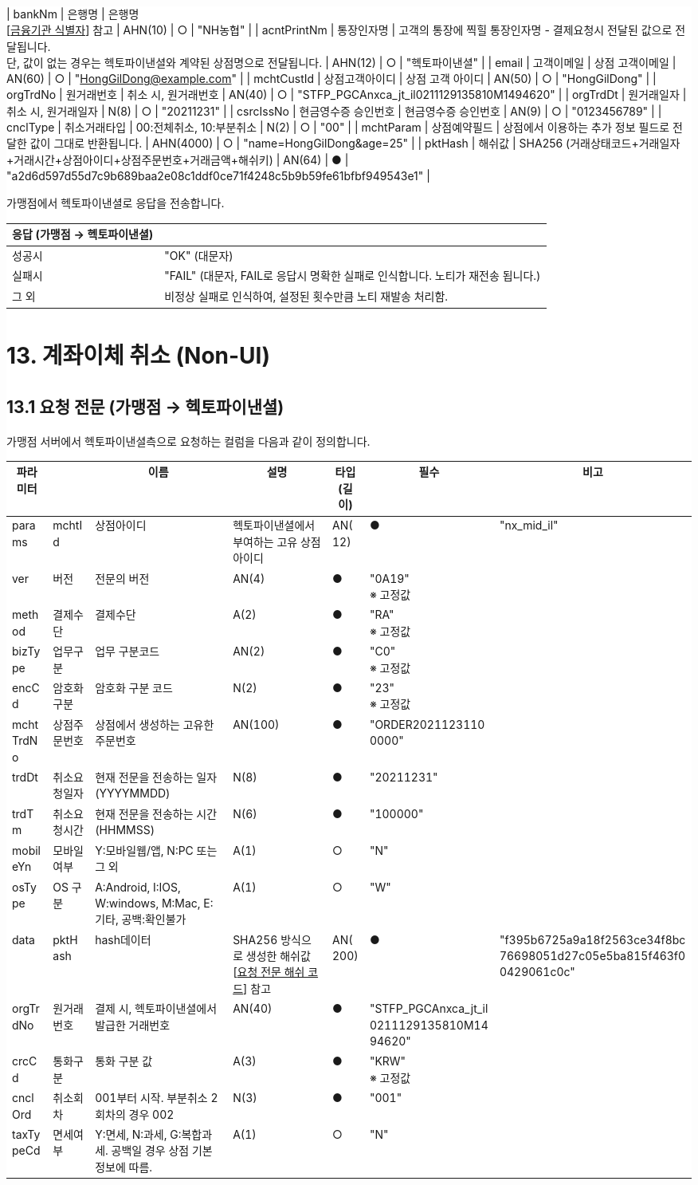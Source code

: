 | bankNm | 은행명 | 은행명  <br>\[[금융기관 식별자](#item-546)\] 참고 | AHN(10) | ○   | "NH농협" |
| acntPrintNm | 통장인자명 | 고객의 통장에 찍힐 통장인자명 - 결제요청시 전달된 값으로 전달됩니다.  <br>단, 값이 없는 경우는 헥토파이낸셜와 계약된 상점명으로 전달됩니다. | AHN(12) | ○   | "헥토파이낸셜" |
| email | 고객이메일 | 상점 고객이메일 | AN(60) | ○   | "HongGilDong@example.com" |
| mchtCustId | 상점고객아이디 | 상점 고객 아이디 | AN(50) | ○   | "HongGilDong" |
| orgTrdNo | 원거래번호 | 취소 시, 원거래번호 | AN(40) | ○   | "STFP\_PGCAnxca\_jt\_il0211129135810M1494620" |
| orgTrdDt | 원거래일자 | 취소 시, 원거래일자 | N(8) | ○   | "20211231" |
| csrcIssNo | 현금영수증 승인번호 | 현금영수증 승인번호 | AN(9) | ○   | "0123456789" |
| cnclType | 취소거래타입 | 00:전체취소, 10:부분취소 | N(2) | ○   | "00" |
| mchtParam | 상점예약필드 | 상점에서 이용하는 추가 정보 필드로 전달한 값이 그대로 반환됩니다. | AHN(4000) | ○   | "name=HongGilDong&age=25" |
| pktHash | 해쉬값 | SHA256 (거래상태코드+거래일자+거래시간+상점아이디+상점주문번호+거래금액+해쉬키) | AN(64) | ●   | "a2d6d597d55d7c9b689baa2e08c1ddf0ce71f4248c5b9b59fe61bfbf949543e1" |

가맹점에서 헥토파이낸셜로 응답을 전송합니다.

 
| 응답 (가맹점 → 헥토파이낸셜) |     |
| --- | --- |
| 성공시 | "OK" (대문자) |
| 실패시 | "FAIL" (대문자, FAIL로 응답시 명확한 실패로 인식합니다. 노티가 재전송 됩니다.) |
| 그 외 | 비정상 실패로 인식하여, 설정된 횟수만큼 노티 재발송 처리함. |

# 13\. 계좌이체 취소 (Non-UI)

## 13.1 요청 전문 (가맹점 → 헥토파이낸셜)

가맹점 서버에서 헥토파이낸셜측으로 요청하는 컬럼을 다음과 같이 정의합니다.

      
| 파라미터 |     | 이름  | 설명  | 타입(길이) | 필수  | 비고  |
| --- | --- | --- | --- | --- | --- | --- |
| params | mchtId | 상점아이디 | 헥토파이낸셜에서 부여하는 고유 상점아이디 | AN(12) | ●   | "nx\_mid\_il" |
| ver | 버전  | 전문의 버전 | AN(4) | ●   | "0A19"  <br>※ 고정값 |
| method | 결제수단 | 결제수단 | A(2) | ●   | "RA"  <br>※ 고정값 |
| bizType | 업무구분 | 업무 구분코드 | AN(2) | ●   | "C0"  <br>※ 고정값 |
| encCd | 암호화 구분 | 암호화 구분 코드 | N(2) | ●   | "23"  <br>※ 고정값 |
| mchtTrdNo | 상점주문번호 | 상점에서 생성하는 고유한 주문번호 | AN(100) | ●   | "ORDER20211231100000" |
| trdDt | 취소요청일자 | 현재 전문을 전송하는 일자(YYYYMMDD) | N(8) | ●   | "20211231" |
| trdTm | 취소요청시간 | 현재 전문을 전송하는 시간(HHMMSS) | N(6) | ●   | "100000" |
| mobileYn | 모바일 여부 | Y:모바일웹/앱, N:PC 또는 그 외 | A(1) | ○   | "N" |
| osType | OS 구분 | A:Android, I:IOS, W:windows, M:Mac, E:기타, 공백:확인불가 | A(1) | ○   | "W" |
| data | pktHash | hash데이터 | SHA256 방식으로 생성한 해쉬값  <br>\[[요청 전문 해쉬 코드](#item-451)\] 참고 | AN(200) | ●   | "f395b6725a9a18f2563ce34f8bc76698051d27c05e5ba815f463f00429061c0c" |
| orgTrdNo | 원거래번호 | 결제 시, 헥토파이낸셜에서 발급한 거래번호 | AN(40) | ●   | "STFP\_PGCAnxca\_jt\_il0211129135810M1494620" |
| crcCd | 통화구분 | 통화 구분 값 | A(3) | ●   | "KRW"  <br>※ 고정값 |
| cnclOrd | 취소회차 | 001부터 시작. 부분취소 2회차의 경우 002 | N(3) | ●   | "001" |
| taxTypeCd | 면세여부 | Y:면세, N:과세, G:복합과세. 공백일 경우 상점 기본 정보에 따름. | A(1) | ○   | "N" |